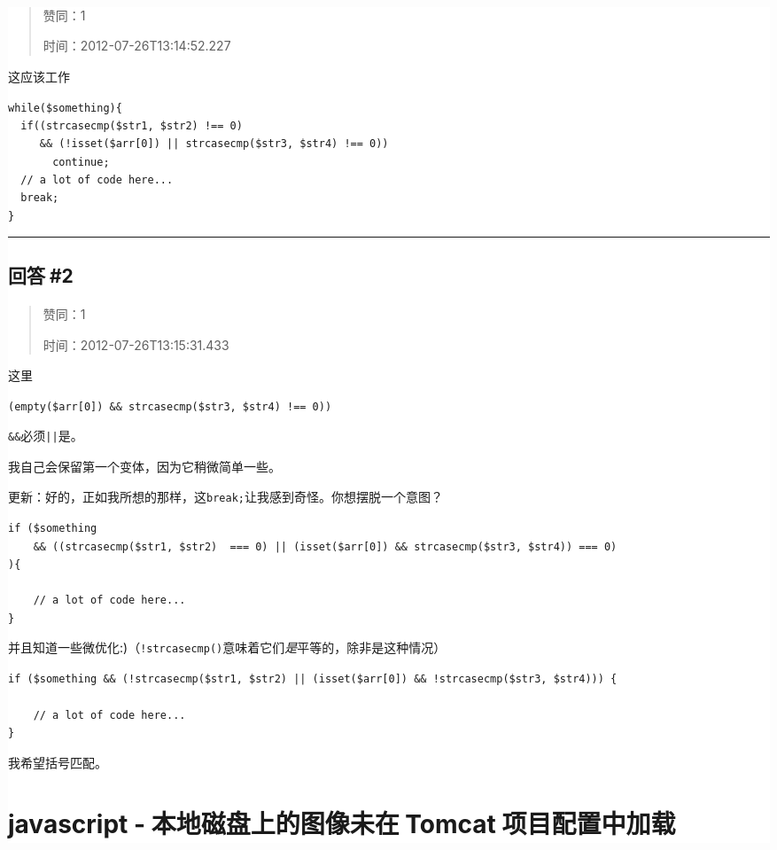 > 赞同：1
> 
> 时间：2012-07-26T13:14:52.227

这应该工作

```
while($something){
  if((strcasecmp($str1, $str2) !== 0)
     && (!isset($arr[0]) || strcasecmp($str3, $str4) !== 0))
       continue;
  // a lot of code here...
  break;
} 
```

* * *

## 回答 #2

> 赞同：1
> 
> 时间：2012-07-26T13:15:31.433

这里

```
(empty($arr[0]) && strcasecmp($str3, $str4) !== 0)) 
```

`&&`必须`||`是。

我自己会保留第一个变体，因为它稍微简单一些。

更新：好的，正如我所想的那样，这`break;`让我感到奇怪。你想摆脱一个意图？

```
if ($something 
    && ((strcasecmp($str1, $str2)  === 0) || (isset($arr[0]) && strcasecmp($str3, $str4)) === 0)
){

    // a lot of code here...
} 
```

并且知道一些微优化:)（`!strcasecmp()`意味着它们*是*平等的，除非是这种情况）

```
if ($something && (!strcasecmp($str1, $str2) || (isset($arr[0]) && !strcasecmp($str3, $str4))) {

    // a lot of code here...
} 
```

我希望括号匹配。

# javascript - 本地磁盘上的图像未在 Tomcat 项目配置中加载
